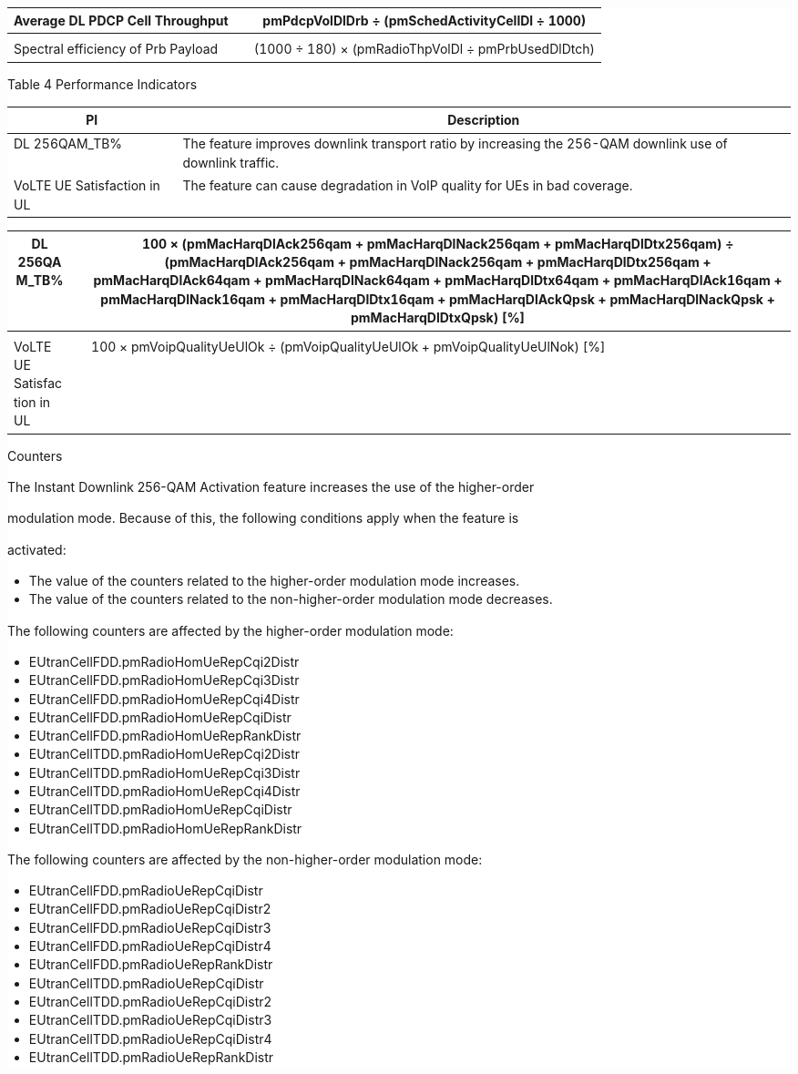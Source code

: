 | Average DL PDCP Cell Throughput    |    | pmPdcpVolDlDrb ÷                                 (pmSchedActivityCellDl ÷ 1000)    |
|------------------------------------|----|------------------------------------------------------------------------------------|
|                                    |    |                                                                                    |
| Spectral efficiency of Prb Payload |    | (1000 ÷ 180) × (pmRadioThpVolDl ÷                                 pmPrbUsedDlDtch) |

Table 4   Performance Indicators

| PI                          | Description                                                                                                                                        |
|-----------------------------|----------------------------------------------------------------------------------------------------------------------------------------------------|
| DL 256QAM_TB%               | The feature improves downlink transport ratio by increasing the                                     256-QAM downlink use of downlink traffic.      |
| VoLTE UE Satisfaction in UL | The                                     feature can cause degradation in VoIP quality for UEs in bad                                     coverage. |

| DL 256QAM_TB%               |    | 100 × (pmMacHarqDlAck256qam +                                 pmMacHarqDlNack256qam +                                 pmMacHarqDlDtx256qam) ÷                                 (pmMacHarqDlAck256qam +                                 pmMacHarqDlNack256qam +                                 pmMacHarqDlDtx256qam +                                 pmMacHarqDlAck64qam +                                 pmMacHarqDlNack64qam +                                 pmMacHarqDlDtx64qam +                                 pmMacHarqDlAck16qam +                                 pmMacHarqDlNack16qam +                                 pmMacHarqDlDtx16qam +                                 pmMacHarqDlAckQpsk +                                 pmMacHarqDlNackQpsk +                                 pmMacHarqDlDtxQpsk) [%]   |
|-----------------------------|----|---------------------------------------------------------------------------------------------------------------------------------------------------------------------------------------------------------------------------------------------------------------------------------------------------------------------------------------------------------------------------------------------------------------------------------------------------------------------------------------------------------------------------------------------------------------------------------------------------------------------------------------------------------------------------------------------------------------------------------------------------------------------------------------------------------------------------------|
|                             |    |                                                                                                                                                                                                                                                                                                                                                                                                                                                                                                                                                                                                                                                                                                                                                                                                                                 |
| VoLTE UE Satisfaction in UL |    | 100 × pmVoipQualityUeUlOk ÷                                 (pmVoipQualityUeUlOk +                                 pmVoipQualityUeUlNok) [%]                                                                                                                                                                                                                                                                                                                                                                                                                                                                                                                                                                                                                                                                                    |

Counters

The Instant Downlink 256-QAM Activation feature increases the use of the higher-order

modulation mode. Because of this, the following conditions apply when the feature is

activated:

- The value of the counters related to the higher-order modulation mode increases.
- The value of the counters related to the non-higher-order modulation mode decreases.

The following counters are affected by the higher-order modulation mode:

- EUtranCellFDD.pmRadioHomUeRepCqi2Distr
- EUtranCellFDD.pmRadioHomUeRepCqi3Distr
- EUtranCellFDD.pmRadioHomUeRepCqi4Distr
- EUtranCellFDD.pmRadioHomUeRepCqiDistr
- EUtranCellFDD.pmRadioHomUeRepRankDistr
- EUtranCellTDD.pmRadioHomUeRepCqi2Distr
- EUtranCellTDD.pmRadioHomUeRepCqi3Distr
- EUtranCellTDD.pmRadioHomUeRepCqi4Distr
- EUtranCellTDD.pmRadioHomUeRepCqiDistr
- EUtranCellTDD.pmRadioHomUeRepRankDistr

The following counters are affected by the non-higher-order modulation mode:

- EUtranCellFDD.pmRadioUeRepCqiDistr
- EUtranCellFDD.pmRadioUeRepCqiDistr2
- EUtranCellFDD.pmRadioUeRepCqiDistr3
- EUtranCellFDD.pmRadioUeRepCqiDistr4
- EUtranCellFDD.pmRadioUeRepRankDistr
- EUtranCellTDD.pmRadioUeRepCqiDistr
- EUtranCellTDD.pmRadioUeRepCqiDistr2
- EUtranCellTDD.pmRadioUeRepCqiDistr3
- EUtranCellTDD.pmRadioUeRepCqiDistr4
- EUtranCellTDD.pmRadioUeRepRankDistr

